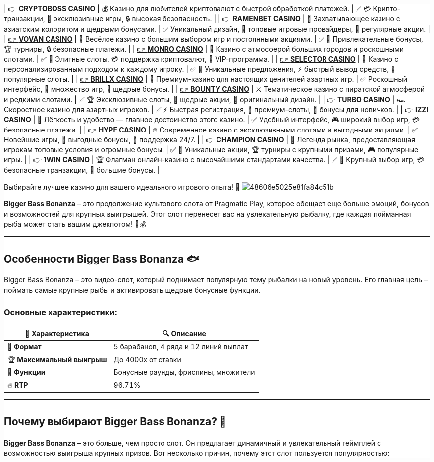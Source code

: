 | [👉 **CRYPTOBOSS CASINO**](https://cryptobossc.online/d847bcfa9) | 💰 Казино для любителей криптовалют с быстрой обработкой платежей.                              | ✅ 💳 Крипто-транзакции, 🎲 эксклюзивные игры, 🔒 высокая безопасность.                     |
| [👉 **RAMENBET CASINO**](https://get.saltyram.com/ru/registration?apkpop=0&partner=p24970p3296034p5526) | 🍜 Захватывающее казино с азиатским колоритом и щедрыми бонусами.                               | ✅ Уникальный дизайн, 🎰 топовые игровые провайдеры, 🌟 регулярные акции.                  |
| [👉 **VOVAN CASINO**](https://vovan.site/d098ab058)       | 🎉 Весёлое казино с большим выбором игр и постоянными акциями.                                  | ✅ 🎁 Привлекательные бонусы, 🏆 турниры, 🔒 безопасные платежи.                            |
| [👉 **MONRO CASINO**](https://mnr-ircp01.com/c3ce72a2c)   | 🌆 Казино с атмосферой больших городов и роскошными слотами.                                   | ✅ 🎰 Элитные слоты, 💳 поддержка криптовалют, 🌟 VIP-программа.                            |
| [👉 **SELECTOR CASINO**](https://gosel.fyi/SELVK)         | 🎨 Казино с персонализированным подходом к каждому игроку.                                     | ✅ 💎 Уникальные предложения, ⚡ быстрый вывод средств, 🎰 популярные слоты.                |
| [👉 **BRILLX CASINO**](https://brillx.uno/BRIVK)          | 💎 Премиум-казино для настоящих ценителей азартных игр.                                         | ✅ Роскошный интерфейс, 🎰 множество игр, 🏅 щедрые бонусы.                                |
| [👉 **BOUNTY CASINO**](https://bounty-casino.de/BOVK)     | ⚔️ Тематическое казино с пиратской атмосферой и редкими слотами.                               | ✅ 🏆 Эксклюзивные слоты, 🎁 щедрые акции, 🌟 оригинальный дизайн.                         |
| [👉 **TURBO CASINO**](https://turbo-casino.mx/TURVK)      | 🏎️ Скоростное казино для азартных игроков.                                                    | ✅ ⚡ Быстрая регистрация, 🎰 премиум-слоты, 🎁 бонусы для новичков.                        |
| [👉 **IZZI CASINO**](https://izzi-fr03.com/ca7c8a7b7)     | 🌈 Лёгкость и удобство — главное достоинство этого казино.                                     | ✅ Удобный интерфейс, 🎮 широкий выбор игр, 💳 безопасные платежи.                         |
| [👉 **HYPE CASINO**](https://hypekaz.com/dc2f44ad0)       | 🔥 Современное казино с эксклюзивными слотами и выгодными акциями.                             | ✅ Новейшие игры, 💸 выгодные бонусы, 🌟 поддержка 24/7.                                   |
| [👉 **CHAMPION CASINO**](https://champcasino.ink/pobeda/doa-hats?p80412p305331p112c) | 🏅 Легенда рынка, предоставляющая игрокам топовые условия и огромные бонусы.                    | ✅ 🎁 Уникальные акции, 🏆 турниры с крупными призами, 🎮 популярные игры.                 |
| [👉 **1WIN CASINO**](https://brandplay.link/6F5VqbyZ)     | 🏆 Флагман онлайн-казино с высочайшими стандартами качества.                                   | ✅ 🎰 Крупный выбор игр, 💳 безопасные транзакции, 🎁 большие бонусы.                      |

Выбирайте лучшее казино для вашего идеального игрового опыта! 🎉
![48606e5025e81fa84c51b](https://github.com/user-attachments/assets/160f6c5e-540f-47b7-9019-794108586ff8)

**Bigger Bass Bonanza** – это продолжение культового слота от Pragmatic Play, которое обещает еще больше эмоций, бонусов и возможностей для крупных выигрышей. Этот слот перенесет вас на увлекательную рыбалку, где каждая пойманная рыба может стать вашим джекпотом! 🎣💰

---

## Особенности Bigger Bass Bonanza 🐟

Bigger Bass Bonanza – это видео-слот, который поднимает популярную тему рыбалки на новый уровень. Его главная цель – поймать самые крупные рыбы и активировать щедрые бонусные функции.

### Основные характеристики:

| 📌 Характеристика          | 🔍 Описание                          |
|----------------------------|-------------------------------------|
| 🎰 **Формат**              | 5 барабанов, 4 ряда и 12 линий выплат |
| 🏆 **Максимальный выигрыш** | До 4000x от ставки                  |
| 🌟 **Функции**             | Бонусные раунды, фриспины, множители |
| 🔥 **RTP**                 | 96.71%                              |

---

## Почему выбирают Bigger Bass Bonanza? 🐠

**Bigger Bass Bonanza** – это больше, чем просто слот. Он предлагает динамичный и увлекательный геймплей с возможностью выигрыша крупных призов. Вот несколько причин, почему этот слот пользуется популярностью:
